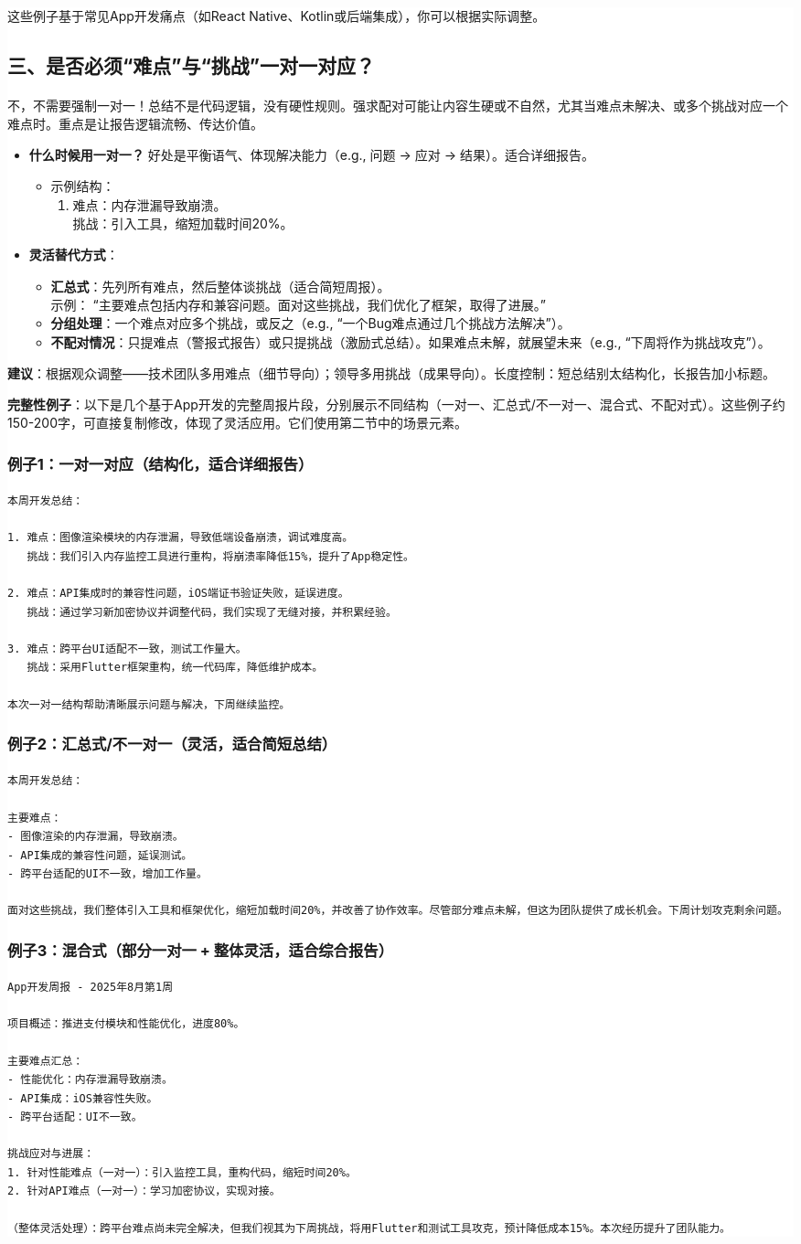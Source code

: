 这些例子基于常见App开发痛点（如React Native、Kotlin或后端集成），你可以根据实际调整。

## **三、是否必须“难点”与“挑战”一对一对应？**
不，不需要强制一对一！总结不是代码逻辑，没有硬性规则。强求配对可能让内容生硬或不自然，尤其当难点未解决、或多个挑战对应一个难点时。重点是让报告逻辑流畅、传达价值。

- **什么时候用一对一？** 好处是平衡语气、体现解决能力（e.g., 问题 → 应对 → 结果）。适合详细报告。
  - 示例结构：  
    1. 难点：内存泄漏导致崩溃。  
       挑战：引入工具，缩短加载时间20%。

- **灵活替代方式**：
  - **汇总式**：先列所有难点，然后整体谈挑战（适合简短周报）。  
    示例： “主要难点包括内存和兼容问题。面对这些挑战，我们优化了框架，取得了进展。”
  - **分组处理**：一个难点对应多个挑战，或反之（e.g., “一个Bug难点通过几个挑战方法解决”）。
  - **不配对情况**：只提难点（警报式报告）或只提挑战（激励式总结）。如果难点未解，就展望未来（e.g., “下周将作为挑战攻克”）。

**建议**：根据观众调整——技术团队多用难点（细节导向）；领导多用挑战（成果导向）。长度控制：短总结别太结构化，长报告加小标题。

**完整性例子**：以下是几个基于App开发的完整周报片段，分别展示不同结构（一对一、汇总式/不一对一、混合式、不配对式）。这些例子约150-200字，可直接复制修改，体现了灵活应用。它们使用第二节中的场景元素。

### **例子1：一对一对应（结构化，适合详细报告）**
```
本周开发总结：

1. 难点：图像渲染模块的内存泄漏，导致低端设备崩溃，调试难度高。
   挑战：我们引入内存监控工具进行重构，将崩溃率降低15%，提升了App稳定性。

2. 难点：API集成时的兼容性问题，iOS端证书验证失败，延误进度。
   挑战：通过学习新加密协议并调整代码，我们实现了无缝对接，并积累经验。

3. 难点：跨平台UI适配不一致，测试工作量大。
   挑战：采用Flutter框架重构，统一代码库，降低维护成本。

本次一对一结构帮助清晰展示问题与解决，下周继续监控。
```

### **例子2：汇总式/不一对一（灵活，适合简短总结）**
```
本周开发总结：

主要难点：
- 图像渲染的内存泄漏，导致崩溃。
- API集成的兼容性问题，延误测试。
- 跨平台适配的UI不一致，增加工作量。

面对这些挑战，我们整体引入工具和框架优化，缩短加载时间20%，并改善了协作效率。尽管部分难点未解，但这为团队提供了成长机会。下周计划攻克剩余问题。
```

### **例子3：混合式（部分一对一 + 整体灵活，适合综合报告）**
```
App开发周报 - 2025年8月第1周

项目概述：推进支付模块和性能优化，进度80%。

主要难点汇总：
- 性能优化：内存泄漏导致崩溃。
- API集成：iOS兼容性失败。
- 跨平台适配：UI不一致。

挑战应对与进展：
1. 针对性能难点（一对一）：引入监控工具，重构代码，缩短时间20%。
2. 针对API难点（一对一）：学习加密协议，实现对接。

（整体灵活处理）：跨平台难点尚未完全解决，但我们视其为下周挑战，将用Flutter和测试工具攻克，预计降低成本15%。本次经历提升了团队能力。
```